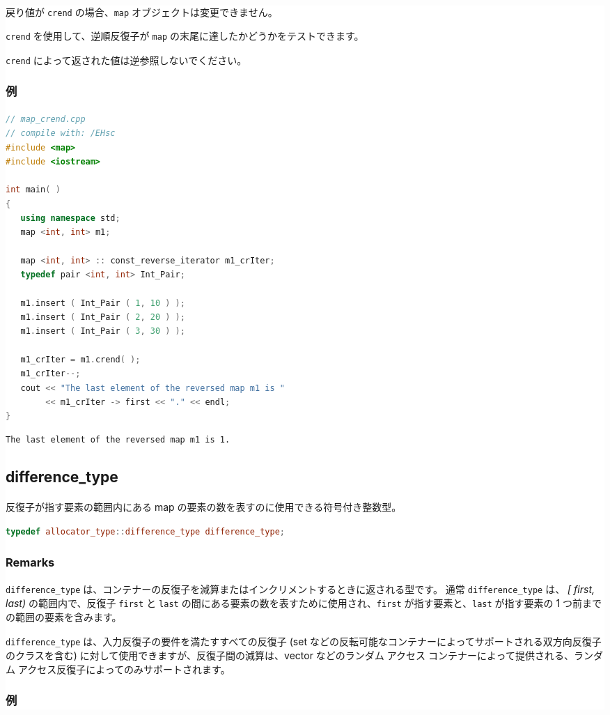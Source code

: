 戻り値が `crend` の場合、`map` オブジェクトは変更できません。

`crend` を使用して、逆順反復子が `map` の末尾に達したかどうかをテストできます。

`crend` によって返された値は逆参照しないでください。

### <a name="example"></a>例

```cpp
// map_crend.cpp
// compile with: /EHsc
#include <map>
#include <iostream>

int main( )
{
   using namespace std;
   map <int, int> m1;

   map <int, int> :: const_reverse_iterator m1_crIter;
   typedef pair <int, int> Int_Pair;

   m1.insert ( Int_Pair ( 1, 10 ) );
   m1.insert ( Int_Pair ( 2, 20 ) );
   m1.insert ( Int_Pair ( 3, 30 ) );

   m1_crIter = m1.crend( );
   m1_crIter--;
   cout << "The last element of the reversed map m1 is "
        << m1_crIter -> first << "." << endl;
}
```

```Output
The last element of the reversed map m1 is 1.
```

## <a name="difference_type"></a> difference_type

反復子が指す要素の範囲内にある map の要素の数を表すのに使用できる符号付き整数型。

```cpp
typedef allocator_type::difference_type difference_type;
```

### <a name="remarks"></a>Remarks

`difference_type` は、コンテナーの反復子を減算またはインクリメントするときに返される型です。 通常 `difference_type` は、 *[ first,  last)* の範囲内で、反復子 `first` と `last` の間にある要素の数を表すために使用され、`first` が指す要素と、`last` が指す要素の 1 つ前までの範囲の要素を含みます。

`difference_type` は、入力反復子の要件を満たすすべての反復子 (set などの反転可能なコンテナーによってサポートされる双方向反復子のクラスを含む) に対して使用できますが、反復子間の減算は、vector などのランダム アクセス コンテナーによって提供される、ランダム アクセス反復子によってのみサポートされます。

### <a name="example"></a>例
